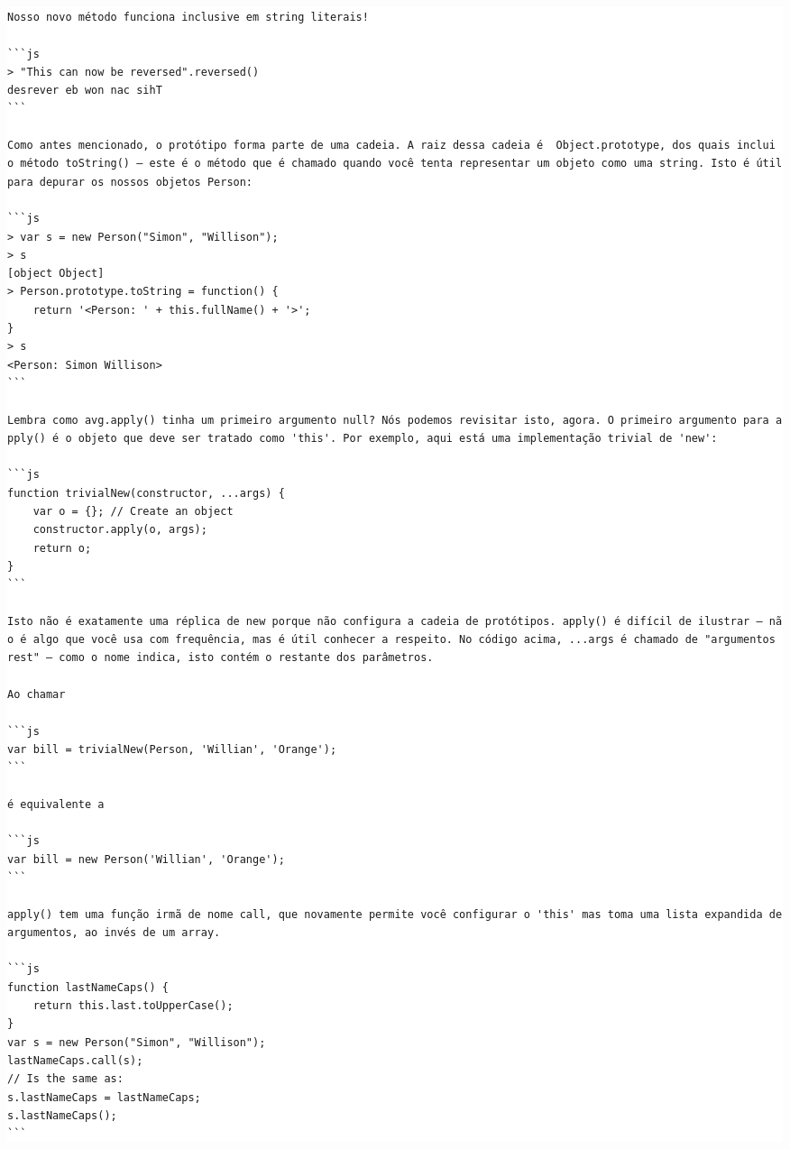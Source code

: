     Nosso novo método funciona inclusive em string literais!

    ```js
    > "This can now be reversed".reversed()
    desrever eb won nac sihT
    ```

    Como antes mencionado, o protótipo forma parte de uma cadeia. A raiz dessa cadeia é  Object.prototype, dos quais inclui o método toString() — este é o método que é chamado quando você tenta representar um objeto como uma string. Isto é útil para depurar os nossos objetos Person:

    ```js
    > var s = new Person("Simon", "Willison");
    > s
    [object Object]
    > Person.prototype.toString = function() {
        return '<Person: ' + this.fullName() + '>';
    }
    > s
    <Person: Simon Willison>
    ```

    Lembra como avg.apply() tinha um primeiro argumento null? Nós podemos revisitar isto, agora. O primeiro argumento para apply() é o objeto que deve ser tratado como 'this'. Por exemplo, aqui está uma implementação trivial de 'new':

    ```js
    function trivialNew(constructor, ...args) {
        var o = {}; // Create an object
        constructor.apply(o, args);
        return o;
    }
    ```

    Isto não é exatamente uma réplica de new porque não configura a cadeia de protótipos. apply() é difícil de ilustrar — não é algo que você usa com frequência, mas é útil conhecer a respeito. No código acima, ...args é chamado de "argumentos rest" — como o nome indica, isto contém o restante dos parâmetros.

    Ao chamar

    ```js
    var bill = trivialNew(Person, 'Willian', 'Orange');
    ```

    é equivalente a

    ```js
    var bill = new Person('Willian', 'Orange');
    ```

    apply() tem uma função irmã de nome call, que novamente permite você configurar o 'this' mas toma uma lista expandida de argumentos, ao invés de um array.

    ```js
    function lastNameCaps() {
        return this.last.toUpperCase();
    }
    var s = new Person("Simon", "Willison");
    lastNameCaps.call(s);
    // Is the same as:
    s.lastNameCaps = lastNameCaps;
    s.lastNameCaps();
    ```
